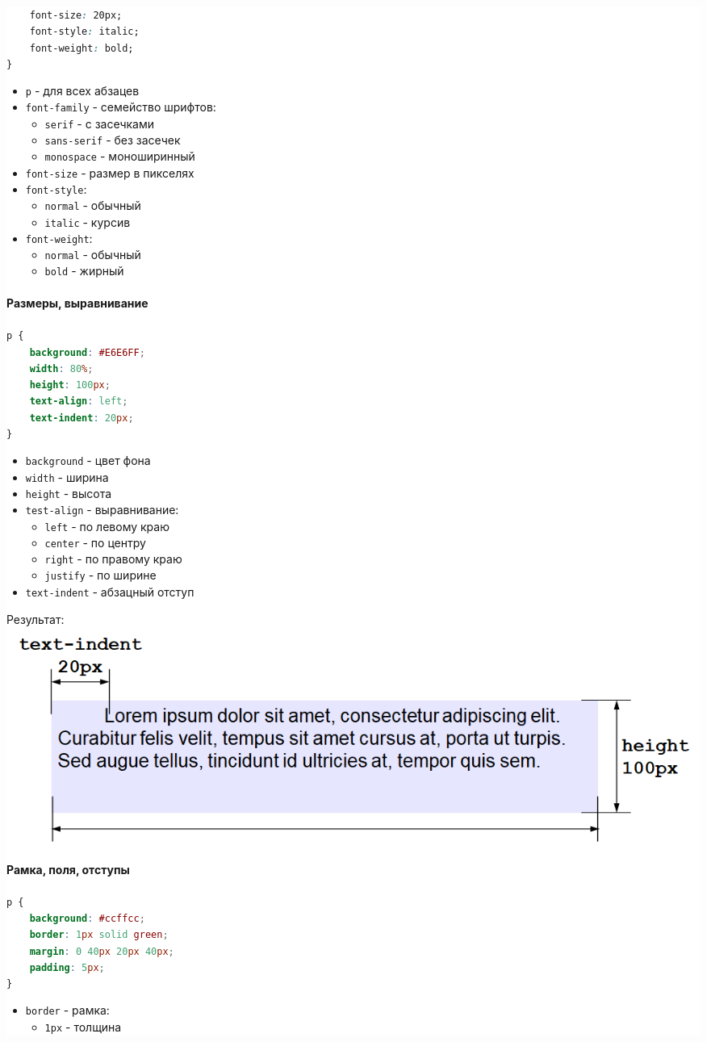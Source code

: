 ```css
	font-size: 20px;
	font-style: italic;
	font-weight: bold;
}
```
- `p` - для всех абзацев
- `font-family` - семейство шрифтов:
	- `serif` - с засечками
	- `sans-serif` - без засечек
	- `monospace` - моноширинный
- `font-size` - размер в пикселях
- `font-style`:
	- `normal` - обычный
	- `italic` - курсив
- `font-weight`:
	- `normal` - обычный
	- `bold` - жирный
#### Размеры, выравнивание
```css
p {
	background: #E6E6FF;
	width: 80%;
	height: 100px;
	text-align: left;
	text-indent: 20px;
}
```
- `background` - цвет фона
- `width` - ширина
- `height` - высота
- `test-align` - выравнивание:
	- `left` - по левому краю
	- `center` - по центру
	- `right` - по правому краю
	- `justify` - по ширине
- `text-indent` - абзацный отступ
  
Результат:  
![Размеры, выравнивание текста](../Pictures/07_02.%20Размеры,%20выравнивание%20текста.png)
#### Рамка, поля, отступы
```css
p {
	background: #ccffcc;
	border: 1px solid green;
	margin: 0 40px 20px 40px;
	padding: 5px;
}
```
- `border` - рамка:
	- `1px` - толщина